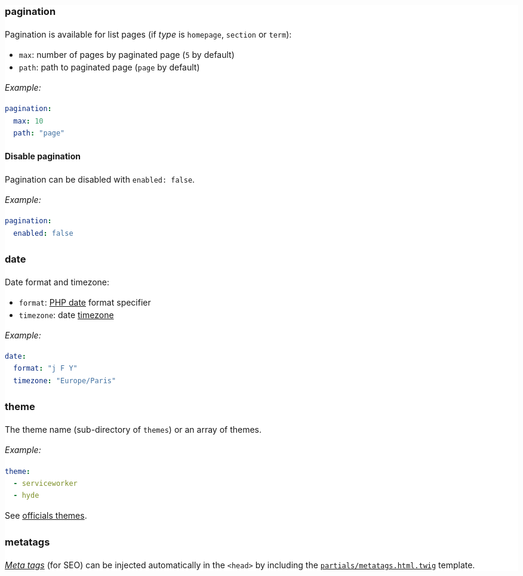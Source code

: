### pagination

Pagination is available for list pages (if _type_ is `homepage`, `section` or `term`):

- `max`: number of pages by paginated page (`5` by default)
- `path`: path to paginated page (`page` by default)

_Example:_

```yaml
pagination:
  max: 10
  path: "page"
```

#### Disable pagination

Pagination can be disabled with `enabled: false`.

_Example:_

```yaml
pagination:
  enabled: false
```

### date

Date format and timezone:

- `format`: [PHP date](https://php.net/date) format specifier
- `timezone`: date [timezone](https://php.net/timezones)

_Example:_

```yaml
date:
  format: "j F Y"
  timezone: "Europe/Paris"
```

### theme

The theme name (sub-directory of `themes`) or an array of themes.

_Example:_

```yaml
theme:
  - serviceworker
  - hyde
```

See [officials themes](https://github.com/Cecilapp?q=theme).

### metatags

[_Meta tags_](https://wikipedia.org/wiki/Meta_element) (for SEO) can be injected automatically in the `<head>` by including the [`partials/metatags.html.twig`](https://github.com/Cecilapp/Cecil/blob/master/resources/layouts/partials/metatags.html.twig) template.
